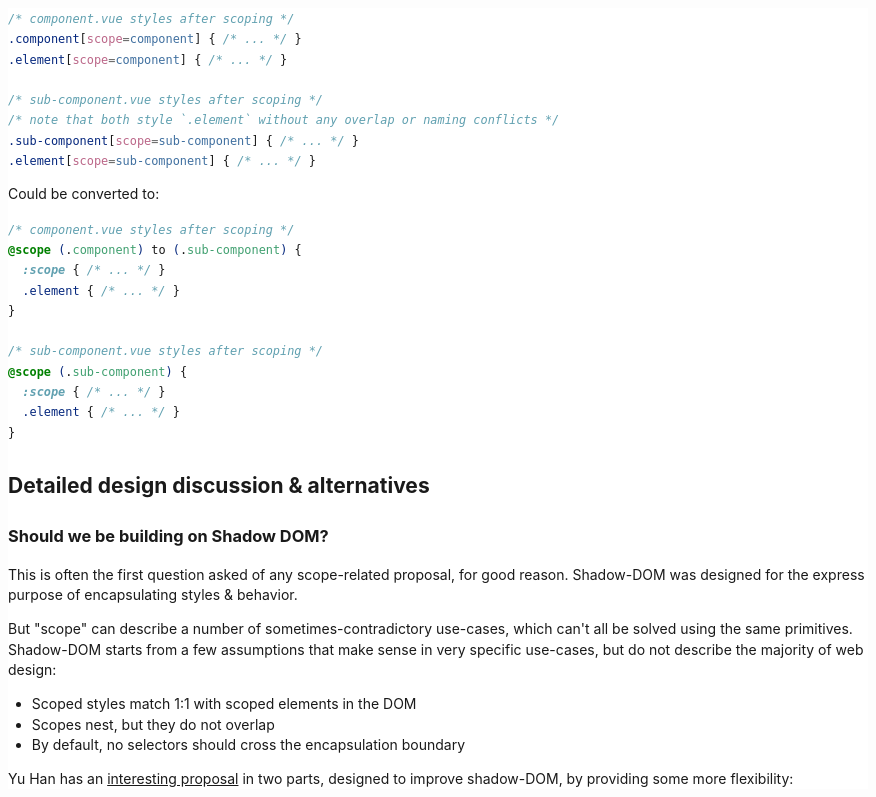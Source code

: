```css
/* component.vue styles after scoping */
.component[scope=component] { /* ... */ }
.element[scope=component] { /* ... */ }

/* sub-component.vue styles after scoping */
/* note that both style `.element` without any overlap or naming conflicts */
.sub-component[scope=sub-component] { /* ... */ }
.element[scope=sub-component] { /* ... */ }
```

Could be converted to:

```css
/* component.vue styles after scoping */
@scope (.component) to (.sub-component) {
  :scope { /* ... */ }
  .element { /* ... */ }
}

/* sub-component.vue styles after scoping */
@scope (.sub-component) {
  :scope { /* ... */ }
  .element { /* ... */ }
}
```

## Detailed design discussion & alternatives

### Should we be building on Shadow DOM?

This is often the first question asked
of any scope-related proposal,
for good reason.
Shadow-DOM was designed for the express purpose
of encapsulating styles & behavior.

But "scope" can describe
a number of sometimes-contradictory use-cases,
which can't all be solved using the same primitives.
Shadow-DOM starts from a few assumptions
that make sense in very specific use-cases,
but do not describe the majority of web design:

- Scoped styles match 1:1 with scoped elements in the DOM
- Scopes nest, but they do not overlap
- By default, no selectors should cross the encapsulation boundary

Yu Han has
an [interesting proposal][han]
in two parts,
designed to improve shadow-DOM,
by providing some more flexibility:


[css-cascade-6]: https://drafts.csswg.org/css-cascade-6/#scoped-styles
[initial-spec]: https://www.w3.org/TR/css-scoping-1/
[BEM]: http://getbem.com/
[CSS Modules]: https://github.com/css-modules/css-modules
[Styled Components]: https://styled-components.com/
[Vue Scoped Styles]: https://vue-loader.vuejs.org/guide/scoped-css.html
[oocss-proximity]: https://www.slideshare.net/stubbornella/object-oriented-css/62-CSS_WISH_LIST
[donut]: http://www.stubbornella.org/content/2011/10/08/scope-donuts/
[han]: https://docs.google.com/document/d/1hhjmuQE6BTTnAyKP3spDr8sU6lpXArh8LDfihZh78hw/edit?usp=sharinghttps://docs.google.com/document/d/1hhjmuQE6BTTnAyKP3spDr8sU6lpXArh8LDfihZh78hw/edit?usp=sharing
[nesting]: https://drafts.csswg.org/css-nesting/
[encapsulation context]: https://drafts.csswg.org/css-cascade-5/#cascade-context
[survey]: https://twitter.com/TerribleMia/status/1351247559738621952
[isolation]: https://docs.google.com/document/d/1hhjmuQE6BTTnAyKP3spDr8sU6lpXArh8LDfihZh78hw/edit?usp=sharinghttps://docs.google.com/document/d/1hhjmuQE6BTTnAyKP3spDr8sU6lpXArh8LDfihZh78hw/edit?usp=sharing
[nicole-scope]: https://docs.google.com/presentation/d/1Ki-IUCEWU-mNlS-019QVV9I9JsytvafQJHTxpBNfYvI/edit?usp=sharing
[scope-id]: https://twitter.com/sarasoueidan/status/1351248295969103873?s=21
[scope-class]: https://www.w3.org/TR/selectors-4/#the-scope-pseudo
[Bring Back Scope]: https://github.com/w3c/csswg-drafts/issues/3547